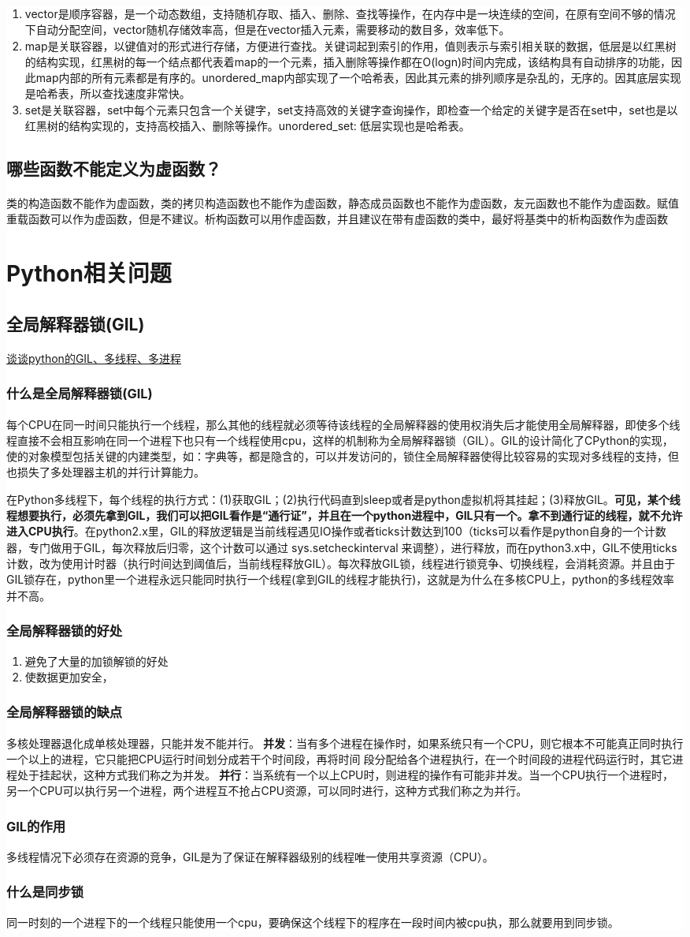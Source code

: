 1. vector是顺序容器，是一个动态数组，支持随机存取、插入、删除、查找等操作，在内存中是一块连续的空间，在原有空间不够的情况下自动分配空间，vector随机存储效率高，但是在vector插入元素，需要移动的数目多，效率低下。
2. map是关联容器，以键值对的形式进行存储，方便进行查找。关键词起到索引的作用，值则表示与索引相关联的数据，低层是以红黑树的结构实现，红黑树的每一个结点都代表着map的一个元素，插入删除等操作都在O(logn)时间内完成，该结构具有自动排序的功能，因此map内部的所有元素都是有序的。unordered_map内部实现了一个哈希表，因此其元素的排列顺序是杂乱的，无序的。因其底层实现是哈希表，所以查找速度非常快。
3. set是关联容器，set中每个元素只包含一个关键字，set支持高效的关键字查询操作，即检查一个给定的关键字是否在set中，set也是以红黑树的结构实现的，支持高校插入、删除等操作。unordered_set: 低层实现也是哈希表。

## 哪些函数不能定义为虚函数？

类的构造函数不能作为虚函数，类的拷贝构造函数也不能作为虚函数，静态成员函数也不能作为虚函数，友元函数也不能作为虚函数。赋值重载函数可以作为虚函数，但是不建议。析构函数可以用作虚函数，并且建议在带有虚函数的类中，最好将基类中的析构函数作为虚函数

# Python相关问题

## 全局解释器锁(GIL)

[谈谈python的GIL、多线程、多进程](https://zhuanlan.zhihu.com/p/20953544)

### 什么是全局解释器锁(GIL)

每个CPU在同一时间只能执行一个线程，那么其他的线程就必须等待该线程的全局解释器的使用权消失后才能使用全局解释器，即使多个线程直接不会相互影响在同一个进程下也只有一个线程使用cpu，这样的机制称为全局解释器锁（GIL）。GIL的设计简化了CPython的实现，使的对象模型包括关键的内建类型，如：字典等，都是隐含的，可以并发访问的，锁住全局解释器使得比较容易的实现对多线程的支持，但也损失了多处理器主机的并行计算能力。

在Python多线程下，每个线程的执行方式：(1)获取GIL；(2)执行代码直到sleep或者是python虚拟机将其挂起；(3)释放GIL。**可见，某个线程想要执行，必须先拿到GIL，我们可以把GIL看作是“通行证”，并且在一个python进程中，GIL只有一个。拿不到通行证的线程，就不允许进入CPU执行**。在python2.x里，GIL的释放逻辑是当前线程遇见IO操作或者ticks计数达到100（ticks可以看作是python自身的一个计数器，专门做用于GIL，每次释放后归零，这个计数可以通过 sys.setcheckinterval 来调整），进行释放，而在python3.x中，GIL不使用ticks计数，改为使用计时器（执行时间达到阈值后，当前线程释放GIL）。每次释放GIL锁，线程进行锁竞争、切换线程，会消耗资源。并且由于GIL锁存在，python里一个进程永远只能同时执行一个线程(拿到GIL的线程才能执行)，这就是为什么在多核CPU上，python的多线程效率并不高。

### 全局解释器锁的好处

1. 避免了大量的加锁解锁的好处
2. 使数据更加安全，

### 全局解释器锁的缺点

多核处理器退化成单核处理器，只能并发不能并行。
**并发**：当有多个进程在操作时，如果系统只有一个CPU，则它根本不可能真正同时执行一个以上的进程，它只能把CPU运行时间划分成若干个时间段，再将时间 段分配给各个进程执行，在一个时间段的进程代码运行时，其它进程处于挂起状，这种方式我们称之为并发。
**并行**：当系统有一个以上CPU时，则进程的操作有可能非并发。当一个CPU执行一个进程时，另一个CPU可以执行另一个进程，两个进程互不抢占CPU资源，可以同时进行，这种方式我们称之为并行。

### GIL的作用

多线程情况下必须存在资源的竞争，GIL是为了保证在解释器级别的线程唯一使用共享资源（CPU）。

### 什么是同步锁

同一时刻的一个进程下的一个线程只能使用一个cpu，要确保这个线程下的程序在一段时间内被cpu执，那么就要用到同步锁。
